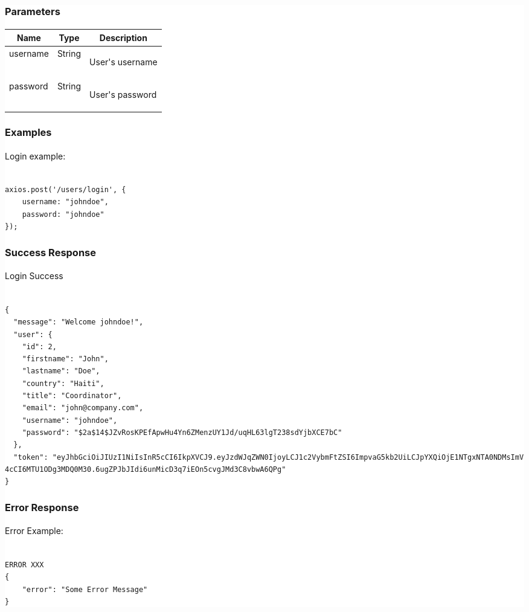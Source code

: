 
### Parameters

| Name    | Type      | Description                          |
|---------|-----------|--------------------------------------|
| username	| String    |  <p>User's username</p>	|
| password	| String	|  <p>User's password</p>	|

### Examples

Login example:

```

axios.post('/users/login', {
    username: "johndoe",
    password: "johndoe"
});

```

### Success Response

Login Success

```

{
  "message": "Welcome johndoe!",
  "user": {
    "id": 2,
    "firstname": "John",
    "lastname": "Doe",
    "country": "Haiti",
    "title": "Coordinator",
    "email": "john@company.com",
    "username": "johndoe",
    "password": "$2a$14$JZvRosKPEfApwHu4Yn6ZMenzUY1Jd/uqHL63lgT238sdYjbXCE7bC"
  },
  "token": "eyJhbGciOiJIUzI1NiIsInR5cCI6IkpXVCJ9.eyJzdWJqZWN0IjoyLCJ1c2VybmFtZSI6ImpvaG5kb2UiLCJpYXQiOjE1NTgxNTA0NDMsImV4cCI6MTU1ODg3MDQ0M30.6ugZPJbJIdi6unMicD3q7iEOn5cvgJMd3C8vbwA6QPg"
}

```
### Error Response

Error Example:

```

ERROR XXX
{
    "error": "Some Error Message"
}

```
